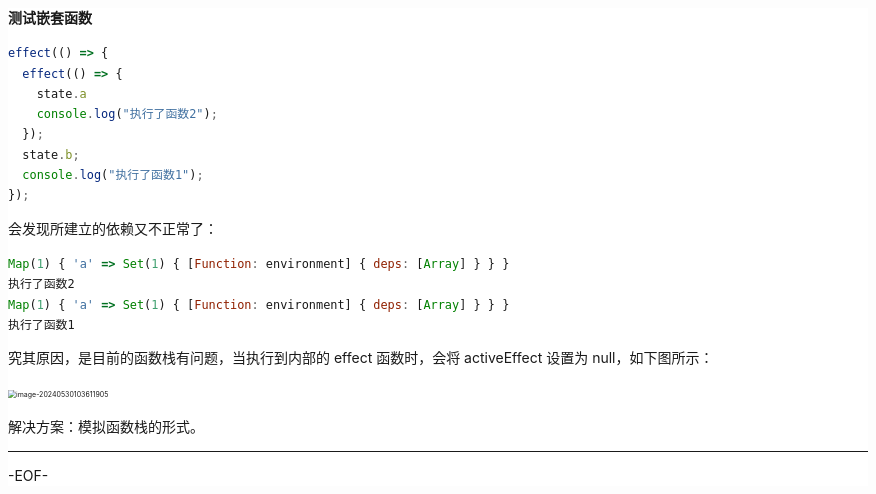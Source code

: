 

**测试嵌套函数**

```js
effect(() => {
  effect(() => {
    state.a
    console.log("执行了函数2");
  });
  state.b;
  console.log("执行了函数1");
});
```

会发现所建立的依赖又不正常了：

```js
Map(1) { 'a' => Set(1) { [Function: environment] { deps: [Array] } } }
执行了函数2
Map(1) { 'a' => Set(1) { [Function: environment] { deps: [Array] } } }
执行了函数1
```

究其原因，是目前的函数栈有问题，当执行到内部的 effect 函数时，会将 activeEffect 设置为 null，如下图所示：

<img src="https://xiejie-typora.oss-cn-chengdu.aliyuncs.com/2024-05-30-023612.png" alt="image-20240530103611905" style="zoom:50%;" />

解决方案：模拟函数栈的形式。

---

-EOF-

